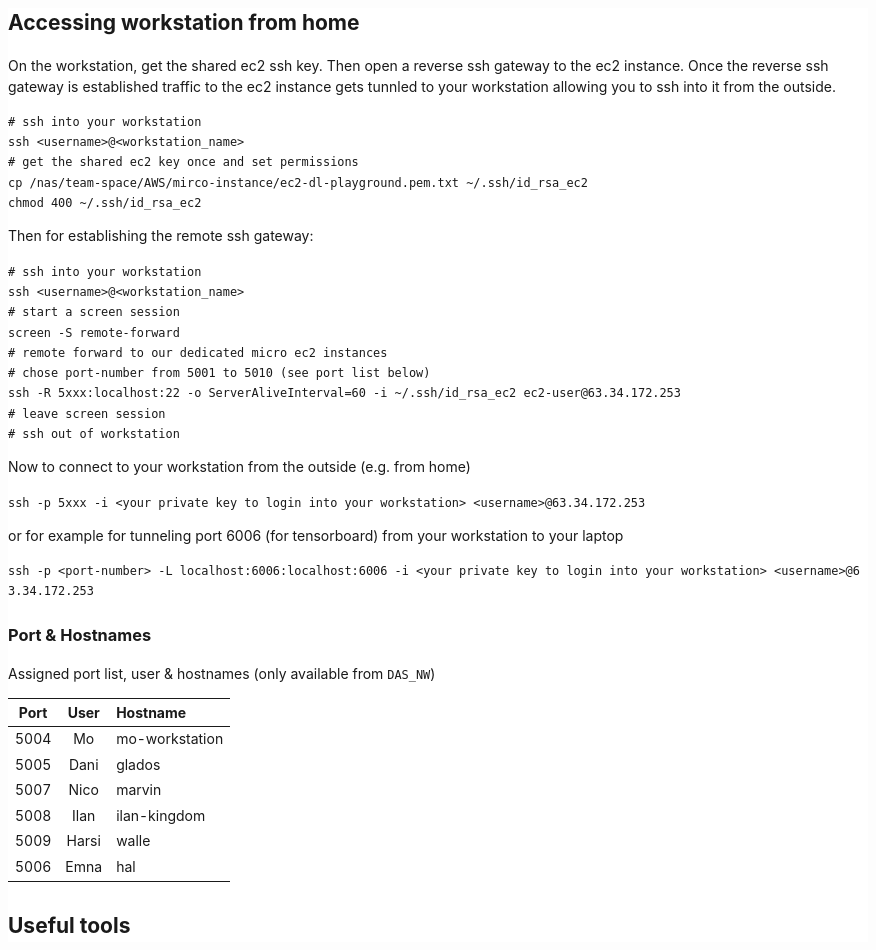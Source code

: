 ## Accessing workstation from home

On the workstation, get the shared ec2 ssh key. Then open a reverse ssh gateway to the ec2 instance.
Once the reverse ssh gateway is established traffic to the ec2 instance gets tunnled to your workstation allowing you to ssh into it from the outside.

```
# ssh into your workstation
ssh <username>@<workstation_name>
# get the shared ec2 key once and set permissions
cp /nas/team-space/AWS/mirco-instance/ec2-dl-playground.pem.txt ~/.ssh/id_rsa_ec2
chmod 400 ~/.ssh/id_rsa_ec2
```

Then for establishing the remote ssh gateway:

```
# ssh into your workstation
ssh <username>@<workstation_name>
# start a screen session 
screen -S remote-forward
# remote forward to our dedicated micro ec2 instances 
# chose port-number from 5001 to 5010 (see port list below)
ssh -R 5xxx:localhost:22 -o ServerAliveInterval=60 -i ~/.ssh/id_rsa_ec2 ec2-user@63.34.172.253
# leave screen session
# ssh out of workstation
```

Now to connect to your workstation from the outside (e.g. from home)

```
ssh -p 5xxx -i <your private key to login into your workstation> <username>@63.34.172.253
```

or for example for tunneling port 6006 (for tensorboard) from your workstation to your laptop

```
ssh -p <port-number> -L localhost:6006:localhost:6006 -i <your private key to login into your workstation> <username>@63.34.172.253
```

### Port & Hostnames
Assigned port list, user & hostnames (only available from `DAS_NW`)

Port               | User      | Hostname 
:-------------------------:|:-------------------------:|:-------------------------
5004 | Mo | mo-workstation
5005 | Dani | glados
5007 | Nico | marvin
5008 | Ilan | ilan-kingdom
5009 | Harsi | walle
5006 | Emna | hal

## Useful tools
